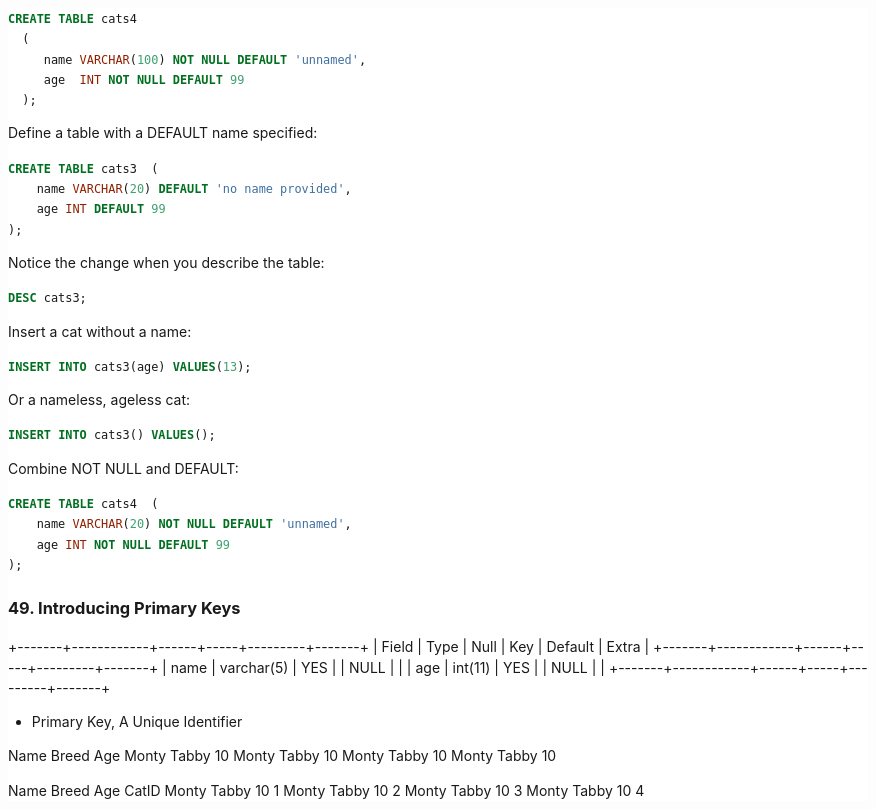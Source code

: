 
```SQL
CREATE TABLE cats4
  ( 
     name VARCHAR(100) NOT NULL DEFAULT 'unnamed',
     age  INT NOT NULL DEFAULT 99
  ); 
```

Define a table with a DEFAULT name specified:
```SQL
CREATE TABLE cats3  (    
    name VARCHAR(20) DEFAULT 'no name provided',    
    age INT DEFAULT 99  
);
```
Notice the change when you describe the table:
```SQL
DESC cats3;
```
Insert a cat without a name:
```SQL
INSERT INTO cats3(age) VALUES(13);
```
Or a nameless, ageless cat:
```SQL
INSERT INTO cats3() VALUES();
```
Combine NOT NULL and DEFAULT:
```SQL
CREATE TABLE cats4  (    
    name VARCHAR(20) NOT NULL DEFAULT 'unnamed',    
    age INT NOT NULL DEFAULT 99 
);
```
### 49. Introducing Primary Keys

+-------+------------+------+-----+---------+-------+
| Field | Type       | Null | Key | Default | Extra |
+-------+------------+------+-----+---------+-------+
| name  | varchar(5) | YES  |     | NULL    |       |
| age   | int(11)    | YES  |     | NULL    |       |
+-------+------------+------+-----+---------+-------+

- Primary Key, A Unique Identifier

Name  Breed Age
Monty Tabby 10
Monty Tabby 10
Monty Tabby 10
Monty Tabby 10

Name  Breed Age CatID
Monty Tabby 10  1
Monty Tabby 10  2
Monty Tabby 10  3
Monty Tabby 10  4
